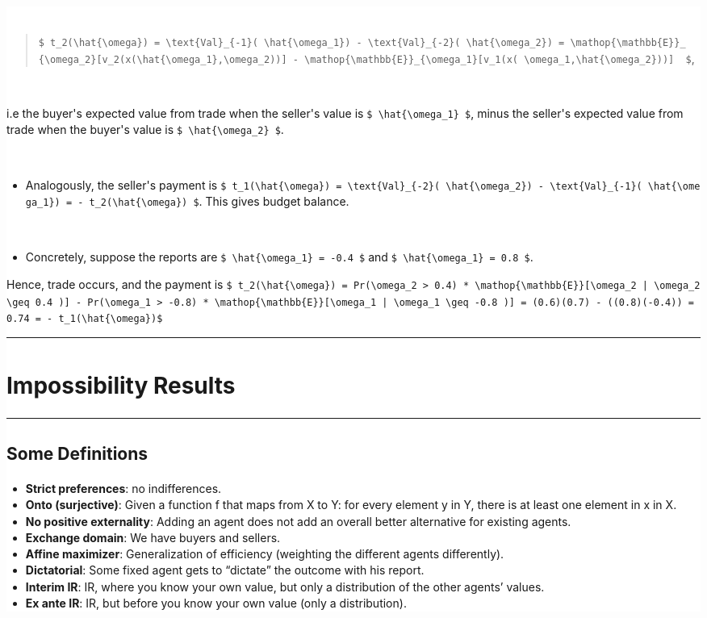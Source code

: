 <br>

>`$ t_2(\hat{\omega}) = \text{Val}_{-1}( \hat{\omega_1}) - \text{Val}_{-2}( \hat{\omega_2}) = \mathop{\mathbb{E}}_{\omega_2}[v_2(x(\hat{\omega_1},\omega_2))] - \mathop{\mathbb{E}}_{\omega_1}[v_1(x( \omega_1,\hat{\omega_2}))]  $`,

<br>

  i.e the buyer's expected value from trade when the seller's value is `$ \hat{\omega_1} $`, minus the seller's expected value from trade when the buyer's value is `$ \hat{\omega_2} $`. 

<br>

* Analogously, the seller's payment is `$ t_1(\hat{\omega}) = \text{Val}_{-2}( \hat{\omega_2}) - \text{Val}_{-1}( \hat{\omega_1}) = - t_2(\hat{\omega}) $`. This gives budget balance.

<div class="fragment" />

<br>

* Concretely, suppose the reports are `$ \hat{\omega_1} = -0.4 $` and `$ \hat{\omega_1} = 0.8 $`. 

<div class="fragment" />


Hence, trade occurs, and the payment is
`$ t_2(\hat{\omega}) = Pr(\omega_2 > 0.4) * \mathop{\mathbb{E}}[\omega_2 | \omega_2 \geq 0.4 )] - Pr(\omega_1 > -0.8) * \mathop{\mathbb{E}}[\omega_1 | \omega_1 \geq -0.8 )] = (0.6)(0.7) - ((0.8)(-0.4)) = 0.74 = - t_1(\hat{\omega})$`






----  ----



# Impossibility Results


----



## Some Definitions

* __Strict preferences__: no indifferences.
* __Onto (surjective)__: Given a function f that maps from X to Y: for every element y in Y, there is at least one element in x in X.
* __No positive externality__: Adding an agent does not add an overall better alternative for existing agents.
* __Exchange domain__: We have buyers and sellers.
* __Affine maximizer__: Generalization of efficiency (weighting the different agents differently).
* __Dictatorial__: Some fixed agent gets to “dictate” the outcome with his report.
* __Interim IR__: IR, where you know your own value, but only a distribution of the other agents’ values.
* __Ex ante IR__: IR, but before you know your own value (only a distribution).


[1]: https://www.startupengineer.io/authors/ihl/
[2]: https://www.the-klu.org